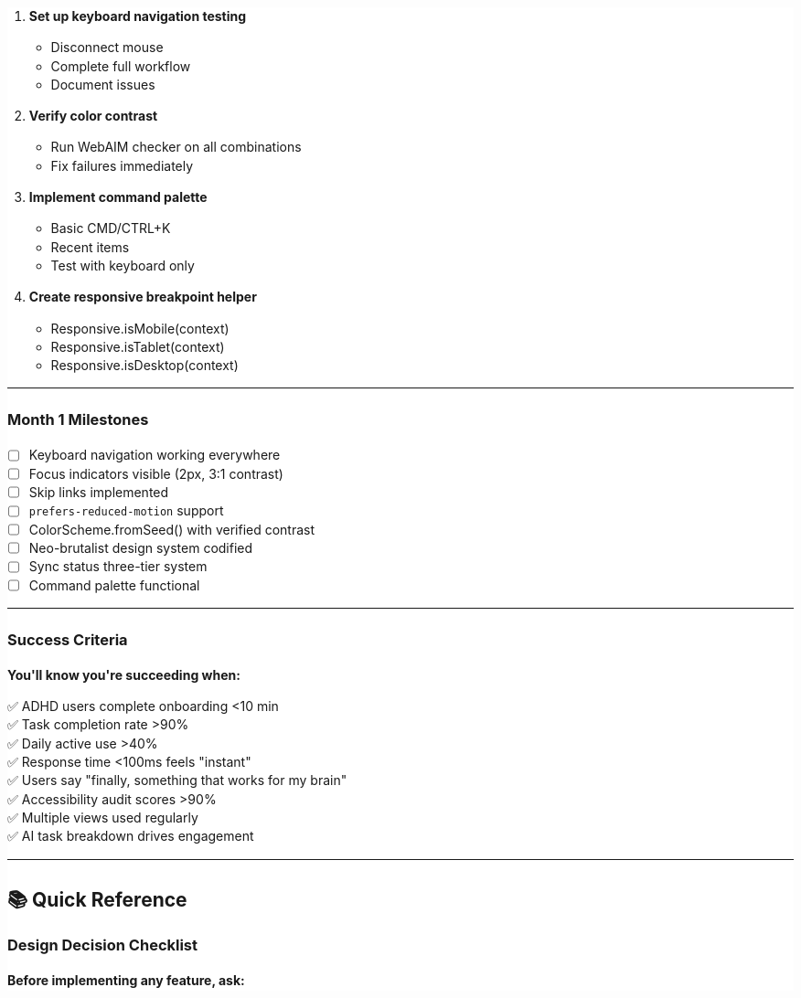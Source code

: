 1. **Set up keyboard navigation testing**
   - Disconnect mouse
   - Complete full workflow
   - Document issues

2. **Verify color contrast**
   - Run WebAIM checker on all combinations
   - Fix failures immediately

3. **Implement command palette**
   - Basic CMD/CTRL+K
   - Recent items
   - Test with keyboard only

4. **Create responsive breakpoint helper**
   - Responsive.isMobile(context)
   - Responsive.isTablet(context)
   - Responsive.isDesktop(context)

---

### Month 1 Milestones

- [ ] Keyboard navigation working everywhere
- [ ] Focus indicators visible (2px, 3:1 contrast)
- [ ] Skip links implemented
- [ ] `prefers-reduced-motion` support
- [ ] ColorScheme.fromSeed() with verified contrast
- [ ] Neo-brutalist design system codified
- [ ] Sync status three-tier system
- [ ] Command palette functional

---

### Success Criteria

**You'll know you're succeeding when:**

✅ ADHD users complete onboarding <10 min  
✅ Task completion rate >90%  
✅ Daily active use >40%  
✅ Response time <100ms feels "instant"  
✅ Users say "finally, something that works for my brain"  
✅ Accessibility audit scores >90%  
✅ Multiple views used regularly  
✅ AI task breakdown drives engagement  

---

## 📚 Quick Reference

### Design Decision Checklist

**Before implementing any feature, ask:**
